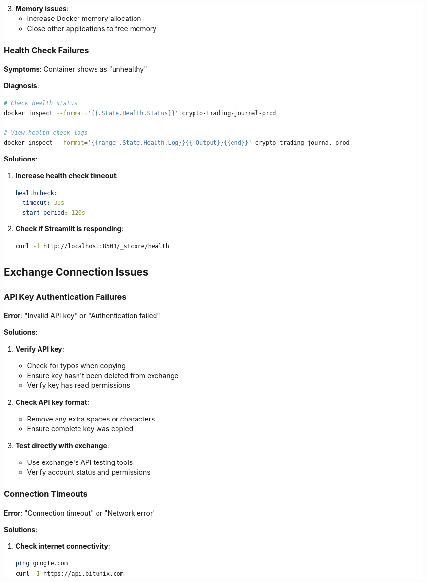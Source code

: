 3. **Memory issues**:
   - Increase Docker memory allocation
   - Close other applications to free memory

### Health Check Failures

**Symptoms**: Container shows as "unhealthy"

**Diagnosis**:
```bash
# Check health status
docker inspect --format='{{.State.Health.Status}}' crypto-trading-journal-prod

# View health check logs
docker inspect --format='{{range .State.Health.Log}}{{.Output}}{{end}}' crypto-trading-journal-prod
```

**Solutions**:
1. **Increase health check timeout**:
   ```yaml
   healthcheck:
     timeout: 30s
     start_period: 120s
   ```

2. **Check if Streamlit is responding**:
   ```bash
   curl -f http://localhost:8501/_stcore/health
   ```

## Exchange Connection Issues

### API Key Authentication Failures

**Error**: "Invalid API key" or "Authentication failed"

**Solutions**:
1. **Verify API key**:
   - Check for typos when copying
   - Ensure key hasn't been deleted from exchange
   - Verify key has read permissions

2. **Check API key format**:
   - Remove any extra spaces or characters
   - Ensure complete key was copied

3. **Test directly with exchange**:
   - Use exchange's API testing tools
   - Verify account status and permissions

### Connection Timeouts

**Error**: "Connection timeout" or "Network error"

**Solutions**:
1. **Check internet connectivity**:
   ```bash
   ping google.com
   curl -I https://api.bitunix.com
   ```
